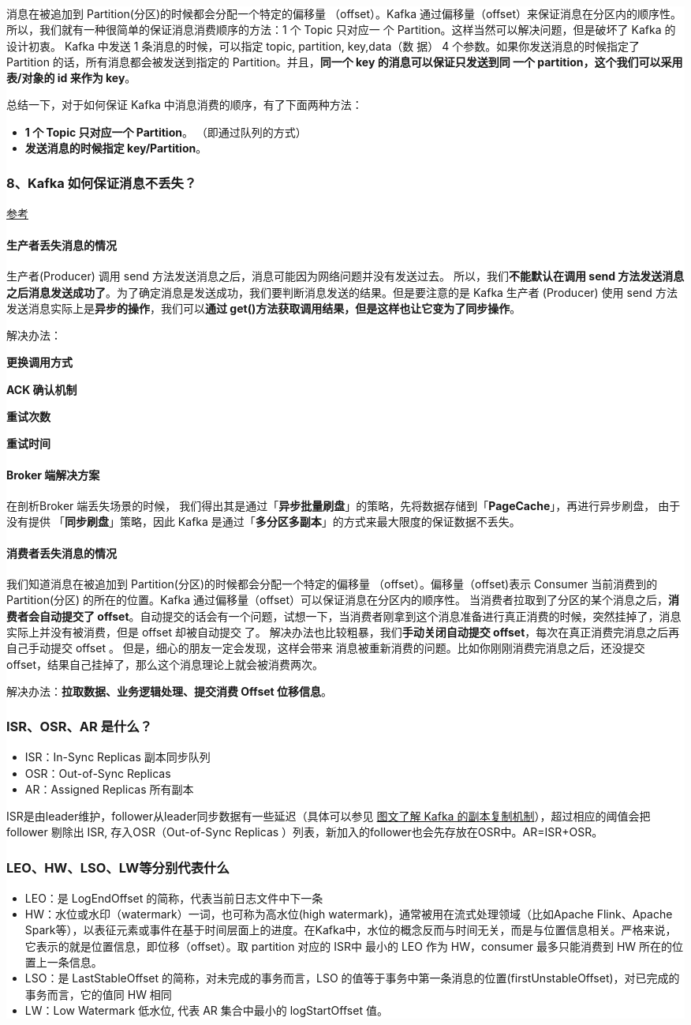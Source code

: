  消息在被追加到 Partition(分区)的时候都会分配一个特定的偏移量 （offset）。Kafka 通过偏移量（offset）来保证消息在分区内的顺序性。 所以，我们就有一种很简单的保证消息消费顺序的方法：1 个 Topic 只对应一 个 Partition。这样当然可以解决问题，但是破坏了 Kafka 的设计初衷。 Kafka 中发送 1 条消息的时候，可以指定 topic, partition, key,data（数 据） 4 个参数。如果你发送消息的时候指定了 Partition 的话，所有消息都会被发送到指定的 Partition。并且，**同一个 key 的消息可以保证只发送到同 一个 partition，这个我们可以采用表/对象的 id 来作为 key**。 

总结一下，对于如何保证 Kafka 中消息消费的顺序，有了下面两种方法： 

- **1 个 Topic 只对应一个 Partition**。 （即通过队列的方式）
- **发送消息的时候指定 key/Partition**。

### 8、Kafka 如何保证消息不丢失？ 

[参考](https://zhuanlan.zhihu.com/p/459610418)

#### 生产者丢失消息的情况 

生产者(Producer) 调用 send 方法发送消息之后，消息可能因为网络问题并没有发送过去。 所以，我们**不能默认在调用 send 方法发送消息之后消息发送成功了**。为了确定消息是发送成功，我们要判断消息发送的结果。但是要注意的是 Kafka 生产者 (Producer) 使用 send 方法发送消息实际上是**异步的操作**，我们可以**通过 get()方法获取调用结果，但是这样也让它变为了同步操作**。 

解决办法：

**更换调用方式**

**ACK 确认机制**

**重试次数**

 **重试时间**

#### Broker 端解决方案

在剖析Broker 端丢失场景的时候， 我们得出其是通过「**异步批量刷盘**」的策略，先将数据存储到「**PageCache**」，再进行异步刷盘， 由于没有提供 「**同步刷盘**」策略，因此 Kafka 是通过「**多分区多副本**」的方式来最大限度的保证数据不丢失。

#### 消费者丢失消息的情况 

我们知道消息在被追加到 Partition(分区)的时候都会分配一个特定的偏移量 （offset）。偏移量（offset)表示 Consumer 当前消费到的 Partition(分区) 的所在的位置。Kafka 通过偏移量（offset）可以保证消息在分区内的顺序性。 当消费者拉取到了分区的某个消息之后，**消费者会自动提交了 offset**。自动提交的话会有一个问题，试想一下，当消费者刚拿到这个消息准备进行真正消费的时候，突然挂掉了，消息实际上并没有被消费，但是 offset 却被自动提交 了。 解决办法也比较粗暴，我们**手动关闭自动提交 offset**，每次在真正消费完消息之后再自己手动提交 offset 。 但是，细心的朋友一定会发现，这样会带来 消息被重新消费的问题。比如你刚刚消费完消息之后，还没提交 offset，结果自己挂掉了，那么这个消息理论上就会被消费两次。

解决办法：**拉取数据、业务逻辑处理、提交消费 Offset 位移信息**。

### ISR、OSR、AR 是什么？

- ISR：In-Sync Replicas 副本同步队列
- OSR：Out-of-Sync Replicas 
- AR：Assigned Replicas 所有副本

ISR是由leader维护，follower从leader同步数据有一些延迟（具体可以参见 [图文了解 Kafka 的副本复制机制](https://blog.51cto.com/u_15127589/2682641)），超过相应的阈值会把 follower 剔除出 ISR, 存入OSR（Out-of-Sync Replicas ）列表，新加入的follower也会先存放在OSR中。AR=ISR+OSR。

### LEO、HW、LSO、LW等分别代表什么

- LEO：是 LogEndOffset 的简称，代表当前日志文件中下一条
- HW：水位或水印（watermark）一词，也可称为高水位(high watermark)，通常被用在流式处理领域（比如Apache Flink、Apache Spark等），以表征元素或事件在基于时间层面上的进度。在Kafka中，水位的概念反而与时间无关，而是与位置信息相关。严格来说，它表示的就是位置信息，即位移（offset）。取 partition 对应的 ISR中 最小的 LEO 作为 HW，consumer 最多只能消费到 HW 所在的位置上一条信息。
- LSO：是 LastStableOffset 的简称，对未完成的事务而言，LSO 的值等于事务中第一条消息的位置(firstUnstableOffset)，对已完成的事务而言，它的值同 HW 相同
- LW：Low Watermark 低水位, 代表 AR 集合中最小的 logStartOffset 值。
